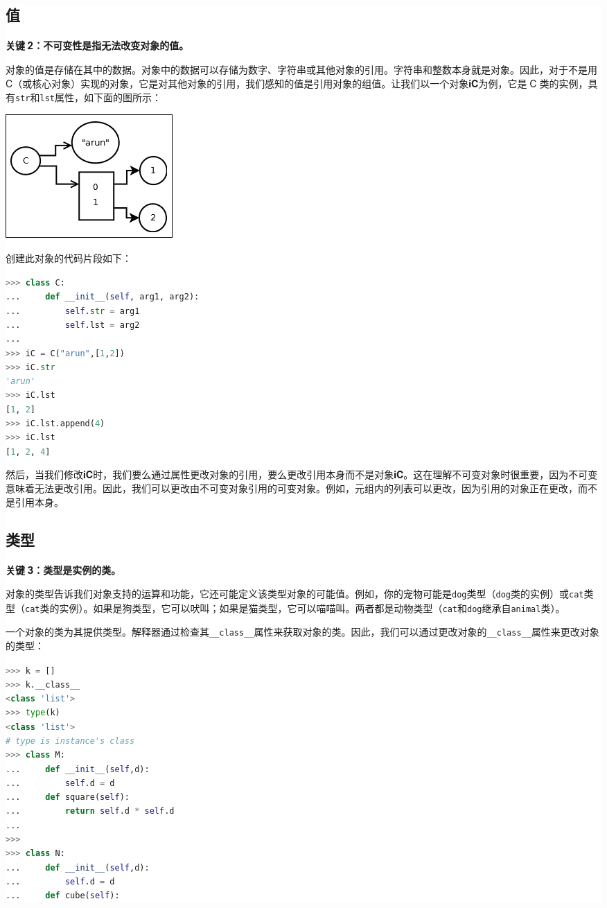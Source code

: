 ## 值

**关键 2：不可变性是指无法改变对象的值。**

对象的值是存储在其中的数据。对象中的数据可以存储为数字、字符串或其他对象的引用。字符串和整数本身就是对象。因此，对于不是用 C（或核心对象）实现的对象，它是对其他对象的引用，我们感知的值是引用对象的组值。让我们以一个对象**iC**为例，它是 C 类的实例，具有`str`和`lst`属性，如下面的图所示：

![值](img/B04885_01_01.jpg)

创建此对象的代码片段如下：

```py
>>> class C:
...     def __init__(self, arg1, arg2):
...         self.str = arg1
...         self.lst = arg2
... 
>>> iC = C("arun",[1,2])
>>> iC.str
'arun'
>>> iC.lst
[1, 2]
>>> iC.lst.append(4)
>>> iC.lst
[1, 2, 4]
```

然后，当我们修改**iC**时，我们要么通过属性更改对象的引用，要么更改引用本身而不是对象**iC**。这在理解不可变对象时很重要，因为不可变意味着无法更改引用。因此，我们可以更改由不可变对象引用的可变对象。例如，元组内的列表可以更改，因为引用的对象正在更改，而不是引用本身。

## 类型

**关键 3：类型是实例的类。**

对象的类型告诉我们对象支持的运算和功能，它还可能定义该类型对象的可能值。例如，你的宠物可能是`dog`类型（`dog`类的实例）或`cat`类型（`cat`类的实例）。如果是狗类型，它可以吠叫；如果是猫类型，它可以喵喵叫。两者都是动物类型（`cat`和`dog`继承自`animal`类）。

一个对象的类为其提供类型。解释器通过检查其`__class__`属性来获取对象的类。因此，我们可以通过更改对象的`__class__`属性来更改对象的类型：

```py
>>> k = []
>>> k.__class__
<class 'list'>
>>> type(k)
<class 'list'>
# type is instance's class
>>> class M:
...     def __init__(self,d):
...         self.d = d
...     def square(self):
...         return self.d * self.d
... 
>>> 
>>> class N:
...     def __init__(self,d):
...         self.d = d
...     def cube(self):
```